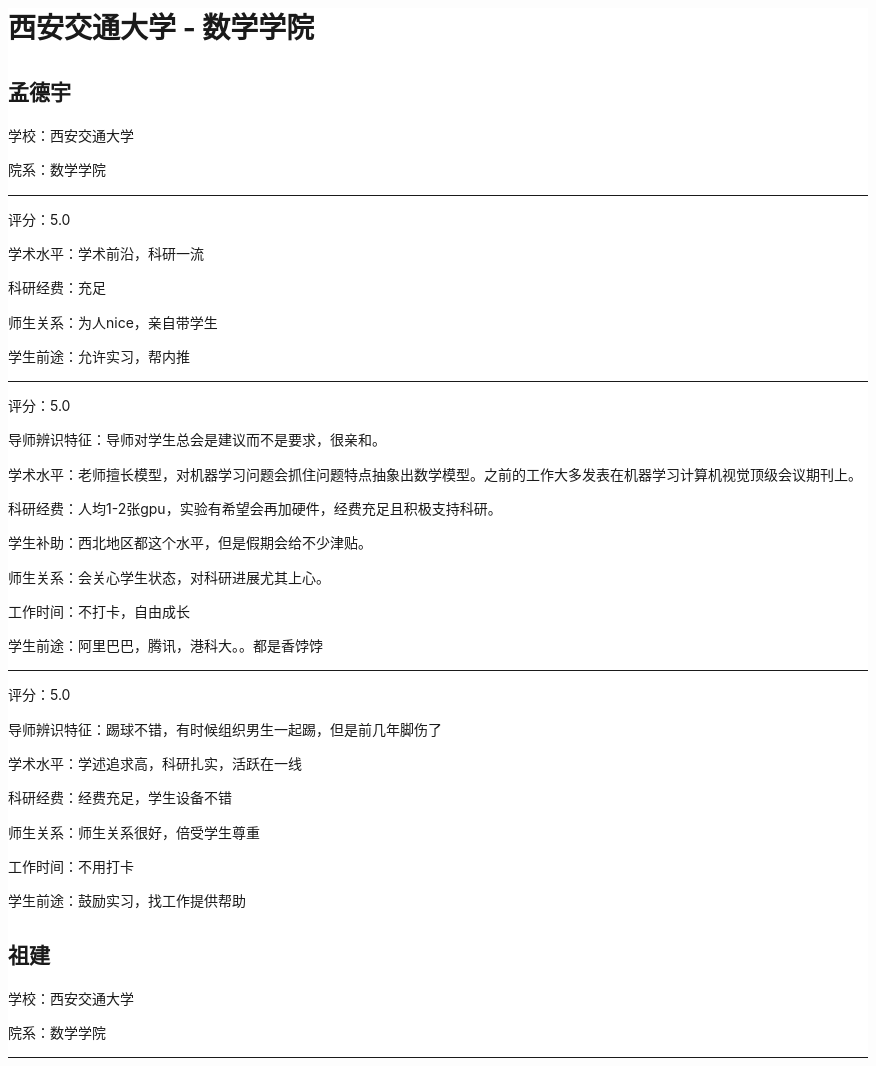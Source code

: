 # 西安交通大学 - 数学学院

## 孟德宇

学校：西安交通大学

院系：数学学院

* * *

评分：5.0

学术水平：学术前沿，科研一流

科研经费：充足

师生关系：为人nice，亲自带学生

学生前途：允许实习，帮内推

* * *

评分：5.0

导师辨识特征：导师对学生总会是建议而不是要求，很亲和。

学术水平：老师擅长模型，对机器学习问题会抓住问题特点抽象出数学模型。之前的工作大多发表在机器学习计算机视觉顶级会议期刊上。

科研经费：人均1-2张gpu，实验有希望会再加硬件，经费充足且积极支持科研。

学生补助：西北地区都这个水平，但是假期会给不少津贴。

师生关系：会关心学生状态，对科研进展尤其上心。

工作时间：不打卡，自由成长

学生前途：阿里巴巴，腾讯，港科大。。都是香饽饽

* * *

评分：5.0

导师辨识特征：踢球不错，有时候组织男生一起踢，但是前几年脚伤了

学术水平：学述追求高，科研扎实，活跃在一线

科研经费：经费充足，学生设备不错

师生关系：师生关系很好，倍受学生尊重

工作时间：不用打卡

学生前途：鼓励实习，找工作提供帮助

## 祖建

学校：西安交通大学

院系：数学学院

* * *
